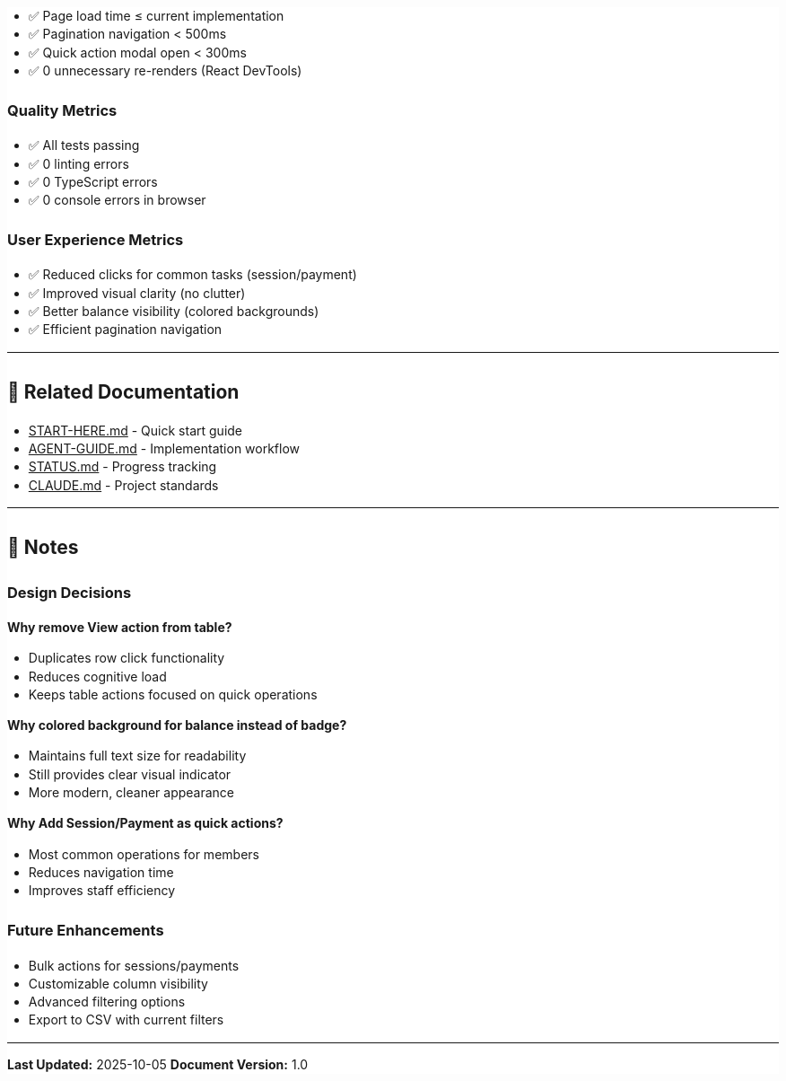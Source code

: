- ✅ Page load time ≤ current implementation
- ✅ Pagination navigation < 500ms
- ✅ Quick action modal open < 300ms
- ✅ 0 unnecessary re-renders (React DevTools)

### Quality Metrics

- ✅ All tests passing
- ✅ 0 linting errors
- ✅ 0 TypeScript errors
- ✅ 0 console errors in browser

### User Experience Metrics

- ✅ Reduced clicks for common tasks (session/payment)
- ✅ Improved visual clarity (no clutter)
- ✅ Better balance visibility (colored backgrounds)
- ✅ Efficient pagination navigation

---

## 🔗 Related Documentation

- [START-HERE.md](./START-HERE.md) - Quick start guide
- [AGENT-GUIDE.md](./AGENT-GUIDE.md) - Implementation workflow
- [STATUS.md](./STATUS.md) - Progress tracking
- [CLAUDE.md](../../CLAUDE.md) - Project standards

---

## 📝 Notes

### Design Decisions

**Why remove View action from table?**

- Duplicates row click functionality
- Reduces cognitive load
- Keeps table actions focused on quick operations

**Why colored background for balance instead of badge?**

- Maintains full text size for readability
- Still provides clear visual indicator
- More modern, cleaner appearance

**Why Add Session/Payment as quick actions?**

- Most common operations for members
- Reduces navigation time
- Improves staff efficiency

### Future Enhancements

- Bulk actions for sessions/payments
- Customizable column visibility
- Advanced filtering options
- Export to CSV with current filters

---

**Last Updated:** 2025-10-05
**Document Version:** 1.0
